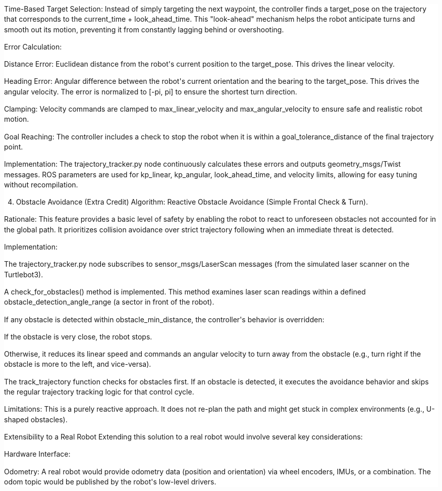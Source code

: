 Time-Based Target Selection: Instead of simply targeting the next waypoint, the controller finds a target_pose on the trajectory that corresponds to the current_time + look_ahead_time. This "look-ahead" mechanism helps the robot anticipate turns and smooth out its motion, preventing it from constantly lagging behind or overshooting.

Error Calculation:

Distance Error: Euclidean distance from the robot's current position to the target_pose. This drives the linear velocity.

Heading Error: Angular difference between the robot's current orientation and the bearing to the target_pose. This drives the angular velocity. The error is normalized to [-pi, pi] to ensure the shortest turn direction.

Clamping: Velocity commands are clamped to max_linear_velocity and max_angular_velocity to ensure safe and realistic robot motion.

Goal Reaching: The controller includes a check to stop the robot when it is within a goal_tolerance_distance of the final trajectory point.

Implementation: The trajectory_tracker.py node continuously calculates these errors and outputs geometry_msgs/Twist messages. ROS parameters are used for kp_linear, kp_angular, look_ahead_time, and velocity limits, allowing for easy tuning without recompilation.

4. Obstacle Avoidance (Extra Credit)
Algorithm: Reactive Obstacle Avoidance (Simple Frontal Check & Turn).

Rationale: This feature provides a basic level of safety by enabling the robot to react to unforeseen obstacles not accounted for in the global path. It prioritizes collision avoidance over strict trajectory following when an immediate threat is detected.

Implementation:

The trajectory_tracker.py node subscribes to sensor_msgs/LaserScan messages (from the simulated laser scanner on the Turtlebot3).

A check_for_obstacles() method is implemented. This method examines laser scan readings within a defined obstacle_detection_angle_range (a sector in front of the robot).

If any obstacle is detected within obstacle_min_distance, the controller's behavior is overridden:

If the obstacle is very close, the robot stops.

Otherwise, it reduces its linear speed and commands an angular velocity to turn away from the obstacle (e.g., turn right if the obstacle is more to the left, and vice-versa).

The track_trajectory function checks for obstacles first. If an obstacle is detected, it executes the avoidance behavior and skips the regular trajectory tracking logic for that control cycle.

Limitations: This is a purely reactive approach. It does not re-plan the path and might get stuck in complex environments (e.g., U-shaped obstacles).

Extensibility to a Real Robot
Extending this solution to a real robot would involve several key considerations:

Hardware Interface:

Odometry: A real robot would provide odometry data (position and orientation) via wheel encoders, IMUs, or a combination. The odom topic would be published by the robot's low-level drivers.

